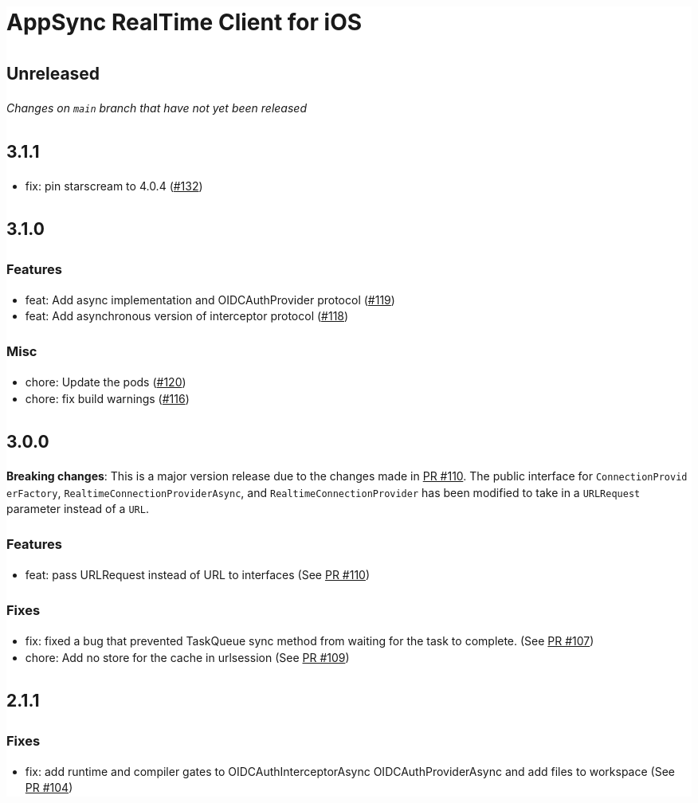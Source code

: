 # AppSync RealTime Client for iOS

## Unreleased
*Changes on `main` branch that have not yet been released*

## 3.1.1
- fix: pin starscream to 4.0.4 ([#132](https://github.com/aws-amplify/aws-appsync-realtime-client-ios/pull/132))

## 3.1.0

### Features
- feat: Add async implementation and OIDCAuthProvider protocol ([#119](https://github.com/aws-amplify/aws-appsync-realtime-client-ios/pull/119))
- feat: Add asynchronous version of interceptor protocol ([#118](https://github.com/aws-amplify/aws-appsync-realtime-client-ios/pull/118))

### Misc
- chore: Update the pods ([#120](https://github.com/aws-amplify/aws-appsync-realtime-client-ios/pull/120))
- chore: fix build warnings ([#116](https://github.com/aws-amplify/aws-appsync-realtime-client-ios/pull/116))

## 3.0.0

**Breaking changes**: This is a major version release due to the changes made in [PR #110](https://github.com/aws-amplify/aws-appsync-realtime-client-ios/pull/110). The public interface for `ConnectionProviderFactory`, `RealtimeConnectionProviderAsync`, and `RealtimeConnectionProvider` has been modified to take in a `URLRequest` parameter instead of a `URL`.

### Features
- feat: pass URLRequest instead of URL to interfaces (See [PR #110](https://github.com/aws-amplify/aws-appsync-realtime-client-ios/pull/110))

### Fixes
- fix: fixed a bug that prevented TaskQueue sync method from waiting for the task to complete. (See [PR #107](https://github.com/aws-amplify/aws-appsync-realtime-client-ios/pull/107))
- chore: Add no store for the cache in urlsession (See [PR #109](https://github.com/aws-amplify/aws-appsync-realtime-client-ios/pull/109))

## 2.1.1

### Fixes

- fix: add runtime and compiler gates to OIDCAuthInterceptorAsync OIDCAuthProviderAsync and add files to workspace (See [PR #104](https://github.com/aws-amplify/aws-appsync-realtime-client-ios/pull/104))
